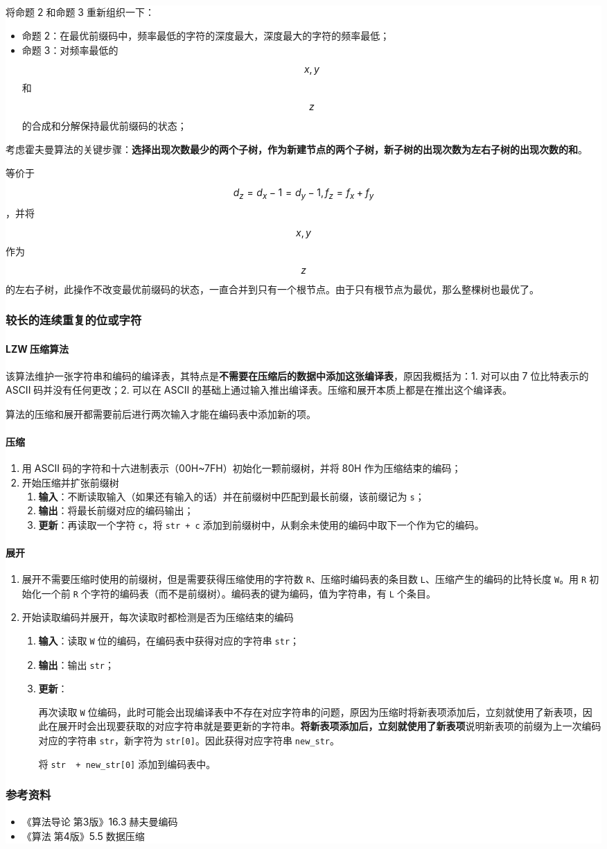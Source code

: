 将命题 2 和命题 3 重新组织一下：

- 命题 2：在最优前缀码中，频率最低的字符的深度最大，深度最大的字符的频率最低；
- 命题 3：对频率最低的 $$x,y$$ 和 $$z$$ 的合成和分解保持最优前缀码的状态；

考虑霍夫曼算法的关键步骤：**选择出现次数最少的两个子树，作为新建节点的两个子树，新子树的出现次数为左右子树的出现次数的和**。

等价于 $$d_z = d_x-1 = d_y-1,f_z=f_x+f_y$$，并将 $$x,y$$ 作为 $$z$$ 的左右子树，此操作不改变最优前缀码的状态，一直合并到只有一个根节点。由于只有根节点为最优，那么整棵树也最优了。

### 较长的连续重复的位或字符

#### LZW 压缩算法

该算法维护一张字符串和编码的编译表，其特点是**不需要在压缩后的数据中添加这张编译表**，原因我概括为：1. 对可以由 7 位比特表示的 ASCII 码并没有任何更改；2. 可以在 ASCII 的基础上通过输入推出编译表。压缩和展开本质上都是在推出这个编译表。

算法的压缩和展开都需要前后进行两次输入才能在编码表中添加新的项。

#### 压缩

1. 用 ASCII 码的字符和十六进制表示（00H\~7FH）初始化一颗前缀树，并将 80H 作为压缩结束的编码；
2. 开始压缩并扩张前缀树
   1. **输入**：不断读取输入（如果还有输入的话）并在前缀树中匹配到最长前缀，该前缀记为 `s`；
   2. **输出**：将最长前缀对应的编码输出；
   3. **更新**：再读取一个字符 `c`，将 `str + c` 添加到前缀树中，从剩余未使用的编码中取下一个作为它的编码。

#### 展开

1. 展开不需要压缩时使用的前缀树，但是需要获得压缩使用的字符数 `R`、压缩时编码表的条目数 `L`、压缩产生的编码的比特长度 `W`。用 `R` 初始化一个前 `R` 个字符的编码表（而不是前缀树）。编码表的键为编码，值为字符串，有 `L` 个条目。

2. 开始读取编码并展开，每次读取时都检测是否为压缩结束的编码

   1. **输入**：读取 `W` 位的编码，在编码表中获得对应的字符串 `str`；

   2. **输出**：输出 `str`；

   3. **更新**：

      再次读取 `W` 位编码，此时可能会出现编译表中不存在对应字符串的问题，原因为压缩时将新表项添加后，立刻就使用了新表项，因此在展开时会出现要获取的对应字符串就是要更新的字符串。**将新表项添加后，立刻就使用了新表项**说明新表项的前缀为上一次编码对应的字符串 `str`，新字符为 `str[0]`。因此获得对应字符串 `new_str`。

      将 `str  + new_str[0]` 添加到编码表中。

### 参考资料

- 《算法导论 第3版》16.3 赫夫曼编码
- 《算法 第4版》5.5 数据压缩